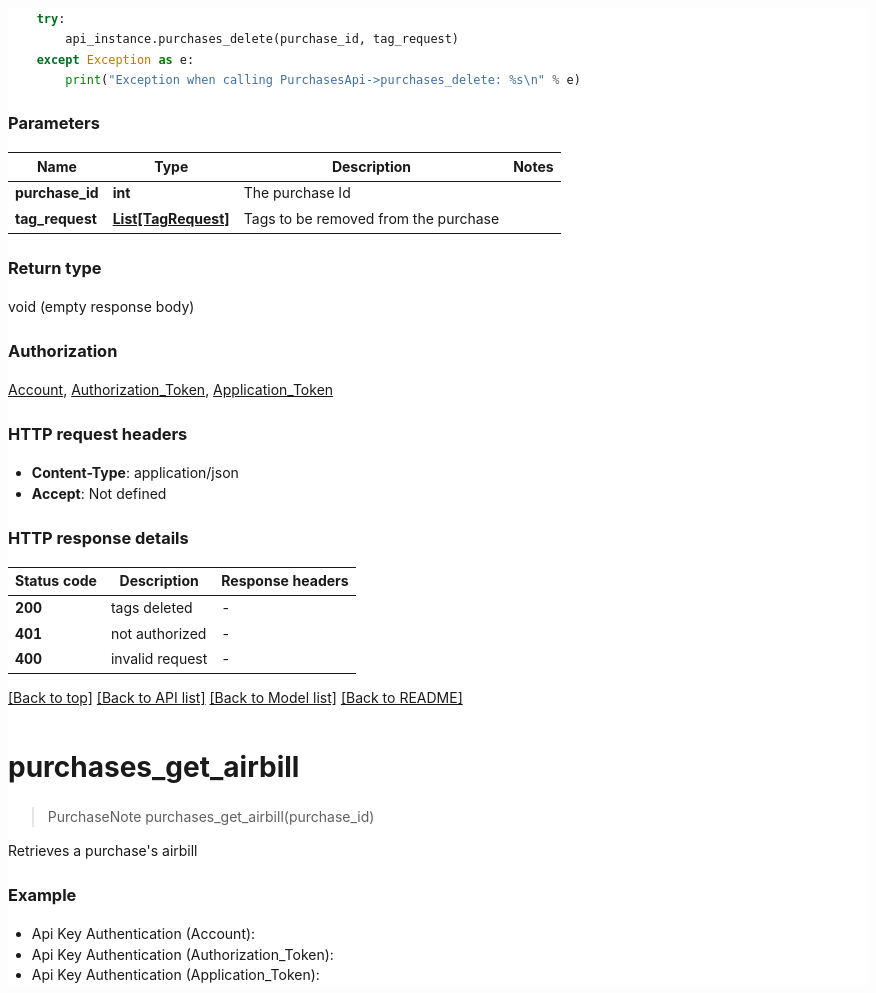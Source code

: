 ```python
    try:
        api_instance.purchases_delete(purchase_id, tag_request)
    except Exception as e:
        print("Exception when calling PurchasesApi->purchases_delete: %s\n" % e)
```



### Parameters


Name | Type | Description  | Notes
------------- | ------------- | ------------- | -------------
 **purchase_id** | **int**| The purchase Id | 
 **tag_request** | [**List[TagRequest]**](TagRequest.md)| Tags to be removed from the purchase | 

### Return type

void (empty response body)

### Authorization

[Account](../README.md#Account), [Authorization_Token](../README.md#Authorization_Token), [Application_Token](../README.md#Application_Token)

### HTTP request headers

 - **Content-Type**: application/json
 - **Accept**: Not defined

### HTTP response details

| Status code | Description | Response headers |
|-------------|-------------|------------------|
**200** | tags deleted |  -  |
**401** | not authorized |  -  |
**400** | invalid request |  -  |

[[Back to top]](#) [[Back to API list]](../README.md#documentation-for-api-endpoints) [[Back to Model list]](../README.md#documentation-for-models) [[Back to README]](../README.md)

# **purchases_get_airbill**
> PurchaseNote purchases_get_airbill(purchase_id)



Retrieves a purchase's airbill

### Example

* Api Key Authentication (Account):
* Api Key Authentication (Authorization_Token):
* Api Key Authentication (Application_Token):

